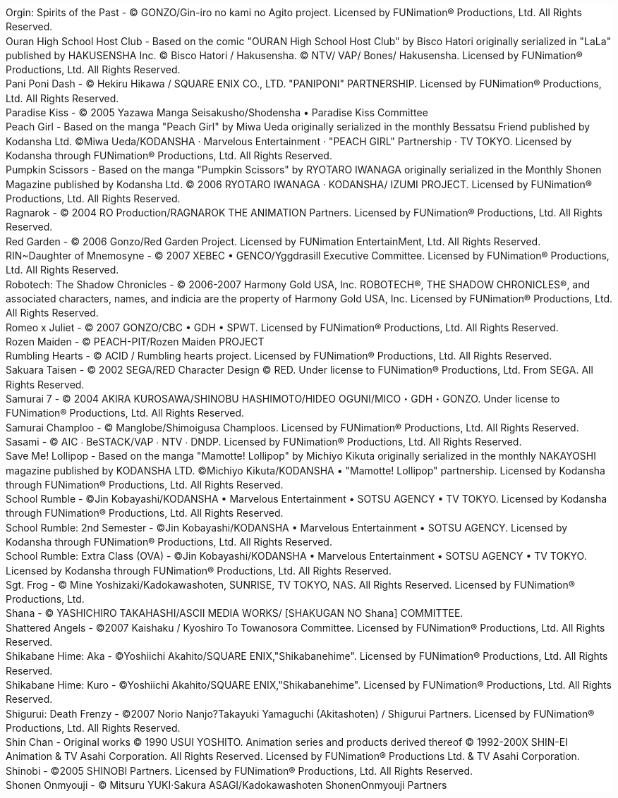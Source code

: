   
Orgin: Spirits of the Past - © GONZO/Gin-iro no kami no Agito project. Licensed by FUNimation® Productions, Ltd. All Rights Reserved.  
Ouran High School Host Club - Based on the comic "OURAN High School Host Club" by Bisco Hatori originally serialized in "LaLa" published by HAKUSENSHA Inc. © Bisco Hatori / Hakusensha. © NTV/ VAP/ Bones/ Hakusensha. Licensed by FUNimation® Productions, Ltd. All Rights Reserved.  
Pani Poni Dash - © Hekiru Hikawa / SQUARE ENIX CO., LTD.  "PANIPONI" PARTNERSHIP.  Licensed by FUNimation® Productions, Ltd. All Rights Reserved.  
Paradise Kiss - © 2005 Yazawa Manga Seisakusho/Shodensha • Paradise Kiss Committee  
Peach Girl - Based on the manga "Peach Girl" by Miwa Ueda originally serialized in the monthly Bessatsu Friend published by Kodansha Ltd. ©Miwa Ueda/KODANSHA · Marvelous Entertainment · "PEACH GIRL" Partnership · TV TOKYO. Licensed by Kodansha through FUNimation® Productions, Ltd. All Rights Reserved.  
Pumpkin Scissors - Based on the manga "Pumpkin Scissors" by RYOTARO IWANAGA originally serialized in the Monthly Shonen Magazine published by Kodansha Ltd. © 2006 RYOTARO IWANAGA · KODANSHA/ IZUMI PROJECT. Licensed by FUNimation® Productions, Ltd. All Rights Reserved.  
Ragnarok - © 2004 RO Production/RAGNAROK THE ANIMATION Partners. Licensed by FUNimation® Productions, Ltd. All Rights Reserved.  
Red Garden - © 2006 Gonzo/Red Garden Project. Licensed by FUNimation EntertainMent, Ltd. All Rights Reserved.  
RIN~Daughter of Mnemosyne - © 2007 XEBEC • GENCO/Yggdrasill Executive Committee. Licensed by FUNimation® Productions, Ltd. All Rights Reserved.  
Robotech: The Shadow Chronicles - © 2006-2007 Harmony Gold USA, Inc.  ROBOTECH®, THE SHADOW CHRONICLES®, and associated characters, names, and indicia are the property of Harmony Gold USA, Inc. Licensed by FUNimation® Productions, Ltd. All Rights Reserved.  
Romeo x Juliet - © 2007 GONZO/CBC • GDH • SPWT. Licensed by FUNimation® Productions, Ltd. All Rights Reserved.  
Rozen Maiden - © PEACH-PIT/Rozen Maiden PROJECT  
Rumbling Hearts - © ACID / Rumbling hearts project. Licensed by FUNimation® Productions, Ltd. All Rights Reserved.  
Sakuara Taisen - © 2002 SEGA/RED Character Design © RED. Under license to FUNimation® Productions, Ltd. From SEGA. All Rights Reserved.  
Samurai 7 - © 2004 AKIRA KUROSAWA/SHINOBU HASHIMOTO/HIDEO OGUNI/MICO・GDH・GONZO. Under license to FUNimation® Productions, Ltd. All Rights Reserved.  
Samurai Champloo - © Manglobe/Shimoigusa Champloos. Licensed by FUNimation® Productions, Ltd. All Rights Reserved.  
Sasami - © AIC ∙ BeSTACK/VAP ∙ NTV ∙ DNDP. Licensed by FUNimation® Productions, Ltd. All Rights Reserved.   
Save Me! Lollipop - Based on the manga "Mamotte! Lollipop" by Michiyo Kikuta originally serialized in the monthly NAKAYOSHI magazine published by KODANSHA LTD. ©Michiyo Kikuta/KODANSHA • "Mamotte! Lollipop" partnership. Licensed by Kodansha through FUNimation® Productions, Ltd. All Rights Reserved.  
School Rumble - ©Jin Kobayashi/KODANSHA • Marvelous Entertainment • SOTSU AGENCY  • TV TOKYO. Licensed by Kodansha through FUNimation® Productions, Ltd. All Rights Reserved.  
School Rumble: 2nd Semester - ©Jin Kobayashi/KODANSHA • Marvelous Entertainment • SOTSU AGENCY. Licensed by Kodansha through FUNimation® Productions, Ltd. All Rights Reserved.  
School Rumble: Extra Class (OVA) - ©Jin Kobayashi/KODANSHA • Marvelous Entertainment • SOTSU AGENCY  • TV TOKYO. Licensed by Kodansha through FUNimation® Productions, Ltd. All Rights Reserved.  
Sgt. Frog - © Mine Yoshizaki/Kadokawashoten, SUNRISE, TV TOKYO, NAS. All Rights Reserved. Licensed by FUNimation® Productions, Ltd.  
Shana - © YASHICHIRO TAKAHASHI/ASCII MEDIA WORKS/ [SHAKUGAN NO Shana] COMMITTEE.  
Shattered Angels - ©2007 Kaishaku / Kyoshiro To Towanosora Committee. Licensed by FUNimation® Productions, Ltd. All Rights Reserved.  
Shikabane Hime: Aka - ©Yoshiichi Akahito/SQUARE ENIX,"Shikabanehime". Licensed by FUNimation® Productions, Ltd. All Rights Reserved.   
Shikabane Hime: Kuro - ©Yoshiichi Akahito/SQUARE ENIX,"Shikabanehime". Licensed by FUNimation® Productions, Ltd. All Rights Reserved.   
Shigurui: Death Frenzy - ©2007 Norio Nanjo?Takayuki Yamaguchi (Akitashoten) / Shigurui Partners. Licensed by FUNimation® Productions, Ltd. All Rights Reserved.  
Shin Chan - Original works © 1990 USUI YOSHITO. Animation series and products derived thereof © 1992-200X SHIN-EI Animation & TV Asahi Corporation. All Rights Reserved. Licensed by FUNimation® Productions Ltd. & TV Asahi Corporation.  
Shinobi - ©2005 SHINOBI Partners. Licensed by FUNimation® Productions, Ltd. All Rights Reserved.  
Shonen Onmyouji - © Mitsuru YUKI·Sakura ASAGI/Kadokawashoten ShonenOnmyouji Partners  